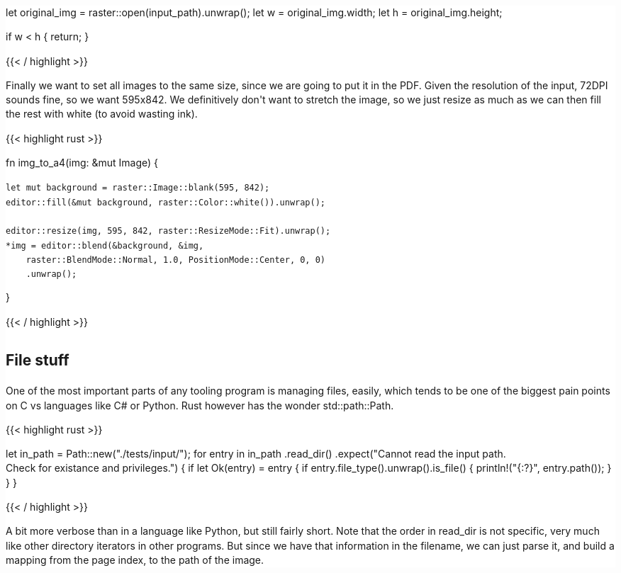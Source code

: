 let original_img = raster::open(input_path).unwrap();
let w = original_img.width;
let h = original_img.height;

if w < h {
    return;
}

{{< / highlight >}}

Finally we want to set all images to the same size, since we are going to put it in the PDF. Given the resolution of the input, 72DPI sounds fine, so we want 595x842. We definitively don't want to stretch the image, so we just resize as much as we can then fill the rest with white (to avoid wasting ink).


{{< highlight rust >}}

fn img_to_a4(img: &mut Image) {

    let mut background = raster::Image::blank(595, 842);
    editor::fill(&mut background, raster::Color::white()).unwrap();

    editor::resize(img, 595, 842, raster::ResizeMode::Fit).unwrap();
    *img = editor::blend(&background, &img, 
        raster::BlendMode::Normal, 1.0, PositionMode::Center, 0, 0)
        .unwrap();
}

{{< / highlight >}}



## File stuff

One of the most important parts of any tooling program is managing files, easily, which tends to be one of the biggest pain points on C vs languages like C# or Python. Rust however has the wonder std::path::Path.

{{< highlight rust >}}

let in_path = Path::new("./tests/input/");
for entry in in_path
    .read_dir()
    .expect("Cannot read the input path. \
            Check for existance and privileges.") {
    if let Ok(entry) = entry {
        if entry.file_type().unwrap().is_file() {
            println!("{:?}", entry.path());
        }
    }
}

{{< / highlight >}}

A bit more verbose than in a language like Python, but still fairly short. Note that the order in read_dir is not specific, very much like other directory iterators in other programs. But since we have that information in the filename, we can just parse it, and build a mapping from the page index, to the path of the image.
